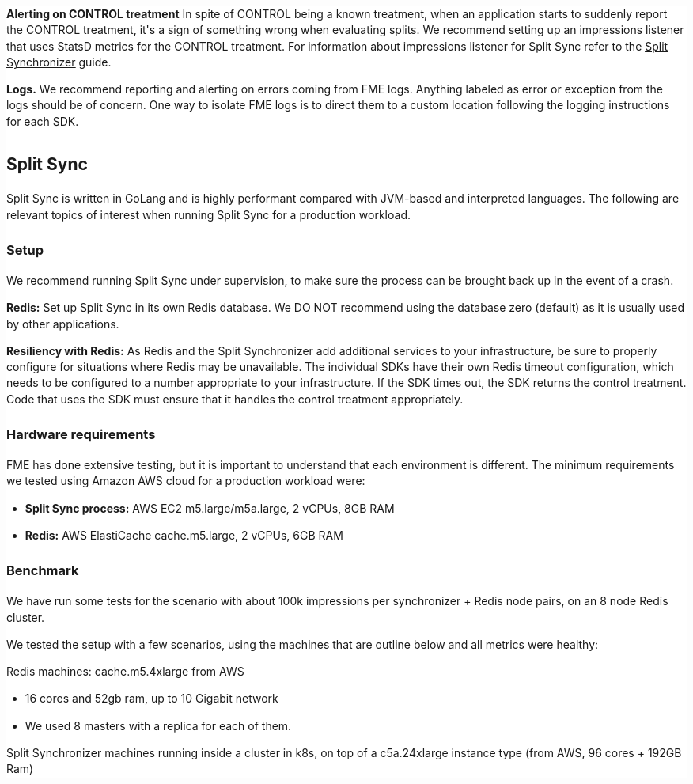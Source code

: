 **Alerting on CONTROL treatment** In spite of CONTROL being a known treatment, when an application starts to suddenly report the CONTROL treatment, it's a sign of something wrong when evaluating splits. We recommend setting up an impressions listener that uses StatsD metrics for the CONTROL treatment. For information about impressions listener for Split Sync refer to the [<u>Split Synchronizer</u>](/docs/feature-management-experimentation/sdks-and-infrastructure/optional-infra/split-synchronizer#listener) guide.

**Logs.** We recommend reporting and alerting on errors coming from FME logs. Anything labeled as error or exception from the logs should be of concern. One way to isolate FME logs is to direct them to a custom location following the logging instructions for each SDK.

## Split Sync

Split Sync is written in GoLang and is highly performant compared with JVM-based and interpreted languages. The following are relevant topics of interest when running Split Sync for a production workload.

### Setup

We recommend running Split Sync under supervision, to make sure the process can be brought back up in the event of a crash.

**Redis:** Set up Split Sync in its own Redis database. We DO NOT recommend using the database zero (default) as it is usually used by other applications.

**Resiliency with Redis:** As Redis and the Split Synchronizer add additional services to your infrastructure, be sure to properly configure for situations where Redis may be unavailable. The individual SDKs have their own Redis timeout configuration, which needs to be configured to a number appropriate to your infrastructure. If the SDK times out, the SDK returns the control treatment. Code that uses the SDK must ensure that it handles the control treatment appropriately.

### Hardware requirements

FME has done extensive testing, but it is important to understand that each environment is different. The minimum requirements we tested using Amazon AWS cloud for a production workload were:

- **Split Sync process:** AWS EC2 m5.large/m5a.large, 2 vCPUs, 8GB RAM

- **Redis:** AWS ElastiCache cache.m5.large, 2 vCPUs, 6GB RAM

### Benchmark

We have run some tests for the scenario with about 100k impressions per synchronizer + Redis node pairs, on an 8 node Redis cluster.

We tested the setup with a few scenarios, using the machines that are outline below and all metrics were healthy:

Redis machines: cache.m5.4xlarge from AWS

- 16 cores and 52gb ram, up to 10 Gigabit network

- We used 8 masters with a replica for each of them.

Split Synchronizer machines running inside a cluster in k8s, on top of a c5a.24xlarge instance type (from AWS, 96 cores + 192GB Ram)
